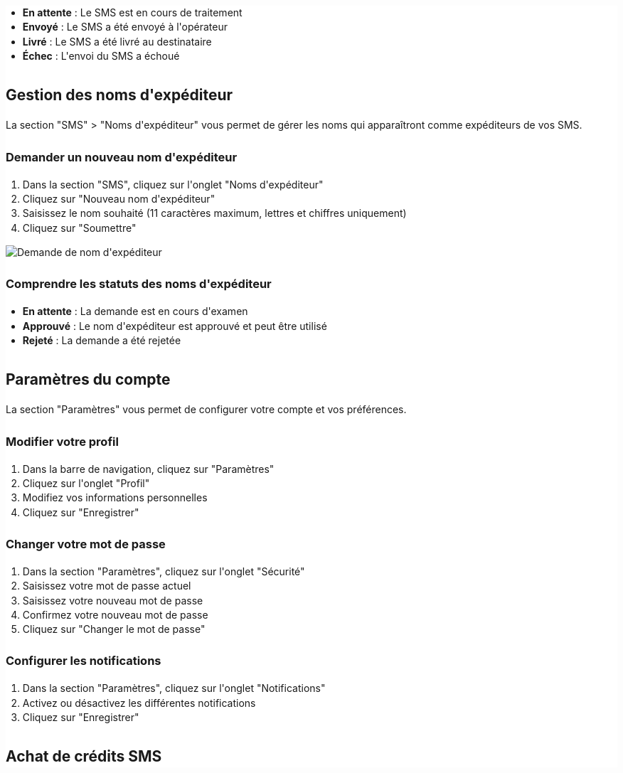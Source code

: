 - **En attente** : Le SMS est en cours de traitement
- **Envoyé** : Le SMS a été envoyé à l'opérateur
- **Livré** : Le SMS a été livré au destinataire
- **Échec** : L'envoi du SMS a échoué

## Gestion des noms d'expéditeur

La section "SMS" > "Noms d'expéditeur" vous permet de gérer les noms qui apparaîtront comme expéditeurs de vos SMS.

### Demander un nouveau nom d'expéditeur

1. Dans la section "SMS", cliquez sur l'onglet "Noms d'expéditeur"
2. Cliquez sur "Nouveau nom d'expéditeur"
3. Saisissez le nom souhaité (11 caractères maximum, lettres et chiffres uniquement)
4. Cliquez sur "Soumettre"

![Demande de nom d'expéditeur](../assets/sender-name-request.png)

### Comprendre les statuts des noms d'expéditeur

- **En attente** : La demande est en cours d'examen
- **Approuvé** : Le nom d'expéditeur est approuvé et peut être utilisé
- **Rejeté** : La demande a été rejetée

## Paramètres du compte

La section "Paramètres" vous permet de configurer votre compte et vos préférences.

### Modifier votre profil

1. Dans la barre de navigation, cliquez sur "Paramètres"
2. Cliquez sur l'onglet "Profil"
3. Modifiez vos informations personnelles
4. Cliquez sur "Enregistrer"

### Changer votre mot de passe

1. Dans la section "Paramètres", cliquez sur l'onglet "Sécurité"
2. Saisissez votre mot de passe actuel
3. Saisissez votre nouveau mot de passe
4. Confirmez votre nouveau mot de passe
5. Cliquez sur "Changer le mot de passe"

### Configurer les notifications

1. Dans la section "Paramètres", cliquez sur l'onglet "Notifications"
2. Activez ou désactivez les différentes notifications
3. Cliquez sur "Enregistrer"

## Achat de crédits SMS

